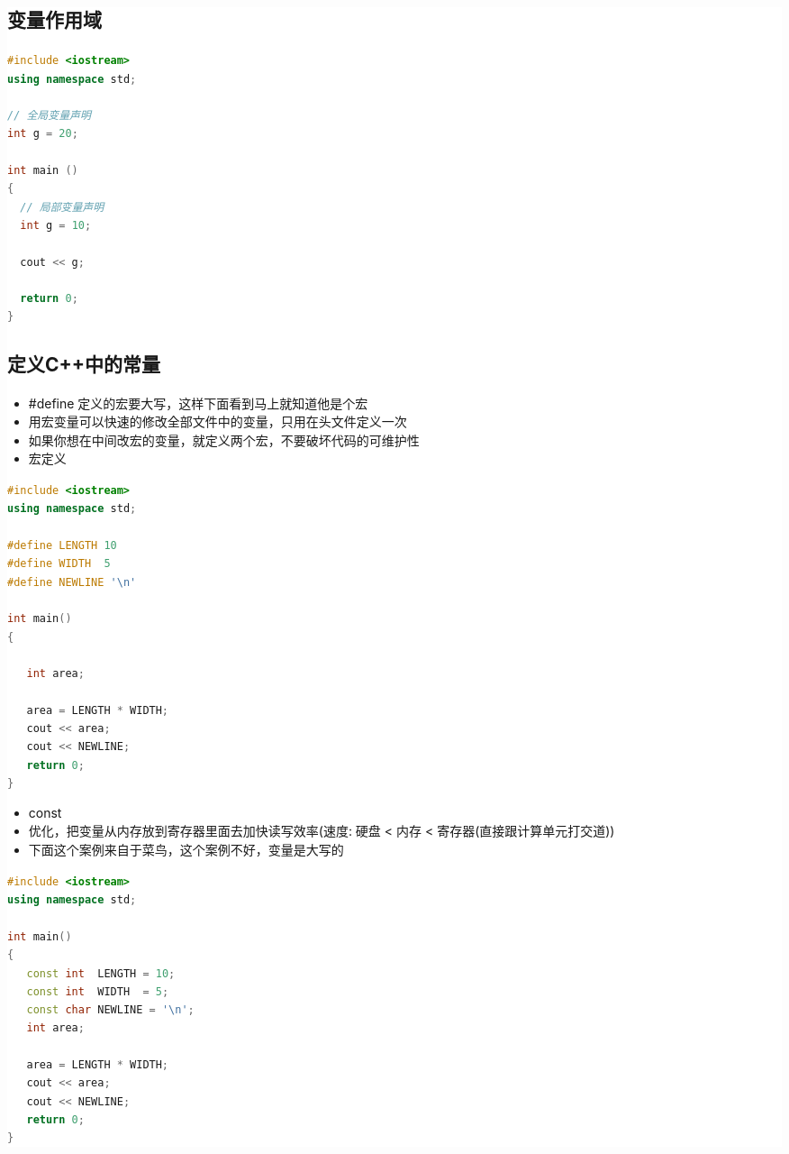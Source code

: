 ## 变量作用域

```cpp
#include <iostream>
using namespace std;
 
// 全局变量声明
int g = 20;
 
int main ()
{
  // 局部变量声明
  int g = 10;
 
  cout << g;
 
  return 0;
}
```
## 定义C++中的常量
- #define 定义的宏要大写，这样下面看到马上就知道他是个宏
- 用宏变量可以快速的修改全部文件中的变量，只用在头文件定义一次
- 如果你想在中间改宏的变量，就定义两个宏，不要破坏代码的可维护性
- 宏定义

```cpp
#include <iostream>
using namespace std;
 
#define LENGTH 10   
#define WIDTH  5
#define NEWLINE '\n'
 
int main()
{
 
   int area;  
   
   area = LENGTH * WIDTH;
   cout << area;
   cout << NEWLINE;
   return 0;
}
```
- const 
- 优化，把变量从内存放到寄存器里面去加快读写效率(速度: 硬盘 < 内存 < 寄存器(直接跟计算单元打交道))
- 下面这个案例来自于菜鸟，这个案例不好，变量是大写的

```cpp
#include <iostream>
using namespace std;
 
int main()
{
   const int  LENGTH = 10;
   const int  WIDTH  = 5;
   const char NEWLINE = '\n';
   int area;  
   
   area = LENGTH * WIDTH;
   cout << area;
   cout << NEWLINE;
   return 0;
}
```